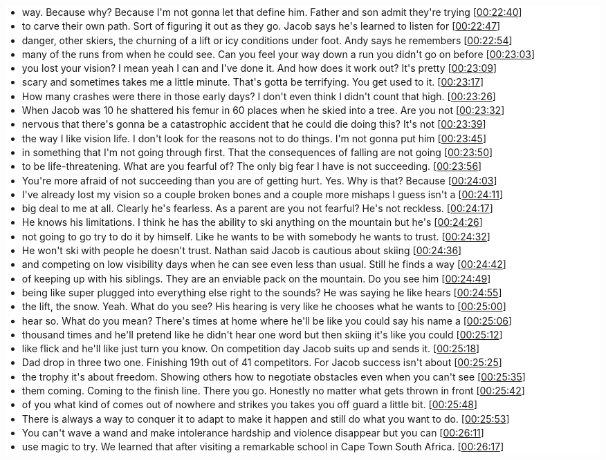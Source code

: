*  way. Because why? Because I'm not gonna let that define him. Father and son admit they're trying [[00:22:40](https://www.youtube.com/watch?v=P1CGR2TuA7s&t=1360.08s)]
*  to carve their own path. Sort of figuring it out as they go. Jacob says he's learned to listen for [[00:22:47](https://www.youtube.com/watch?v=P1CGR2TuA7s&t=1367.68s)]
*  danger, other skiers, the churning of a lift or icy conditions under foot. Andy says he remembers [[00:22:54](https://www.youtube.com/watch?v=P1CGR2TuA7s&t=1374.64s)]
*  many of the runs from when he could see. Can you feel your way down a run you didn't go on before [[00:23:03](https://www.youtube.com/watch?v=P1CGR2TuA7s&t=1383.76s)]
*  you lost your vision? I mean yeah I can and I've done it. And how does it work out? It's pretty [[00:23:09](https://www.youtube.com/watch?v=P1CGR2TuA7s&t=1389.68s)]
*  scary and sometimes takes me a little minute. That's gotta be terrifying. You get used to it. [[00:23:17](https://www.youtube.com/watch?v=P1CGR2TuA7s&t=1397.44s)]
*  How many crashes were there in those early days? I don't even think I didn't count that high. [[00:23:26](https://www.youtube.com/watch?v=P1CGR2TuA7s&t=1406.3200000000002s)]
*  When Jacob was 10 he shattered his femur in 60 places when he skied into a tree. Are you not [[00:23:32](https://www.youtube.com/watch?v=P1CGR2TuA7s&t=1412.24s)]
*  nervous that there's gonna be a catastrophic accident that he could die doing this? It's not [[00:23:39](https://www.youtube.com/watch?v=P1CGR2TuA7s&t=1419.3600000000001s)]
*  the way I like vision life. I don't look for the reasons not to do things. I'm not gonna put him [[00:23:45](https://www.youtube.com/watch?v=P1CGR2TuA7s&t=1425.28s)]
*  in something that I'm not going through first. That the consequences of falling are not going [[00:23:50](https://www.youtube.com/watch?v=P1CGR2TuA7s&t=1430.24s)]
*  to be life-threatening. What are you fearful of? The only big fear I have is not succeeding. [[00:23:56](https://www.youtube.com/watch?v=P1CGR2TuA7s&t=1436.08s)]
*  You're more afraid of not succeeding than you are of getting hurt. Yes. Why is that? Because [[00:24:03](https://www.youtube.com/watch?v=P1CGR2TuA7s&t=1443.84s)]
*  I've already lost my vision so a couple broken bones and a couple more mishaps I guess isn't a [[00:24:11](https://www.youtube.com/watch?v=P1CGR2TuA7s&t=1451.1200000000001s)]
*  big deal to me at all. Clearly he's fearless. As a parent are you not fearful? He's not reckless. [[00:24:17](https://www.youtube.com/watch?v=P1CGR2TuA7s&t=1457.44s)]
*  He knows his limitations. I think he has the ability to ski anything on the mountain but he's [[00:24:26](https://www.youtube.com/watch?v=P1CGR2TuA7s&t=1466.3200000000002s)]
*  not going to go try to do it by himself. Like he wants to be with somebody he wants to trust. [[00:24:32](https://www.youtube.com/watch?v=P1CGR2TuA7s&t=1472.48s)]
*  He won't ski with people he doesn't trust. Nathan said Jacob is cautious about skiing [[00:24:36](https://www.youtube.com/watch?v=P1CGR2TuA7s&t=1476.8s)]
*  and competing on low visibility days when he can see even less than usual. Still he finds a way [[00:24:42](https://www.youtube.com/watch?v=P1CGR2TuA7s&t=1482.3999999999999s)]
*  of keeping up with his siblings. They are an enviable pack on the mountain. Do you see him [[00:24:49](https://www.youtube.com/watch?v=P1CGR2TuA7s&t=1489.28s)]
*  being like super plugged into everything else right to the sounds? He was saying he like hears [[00:24:55](https://www.youtube.com/watch?v=P1CGR2TuA7s&t=1495.76s)]
*  the lift, the snow. Yeah. What do you see? His hearing is very like he chooses what he wants to [[00:25:00](https://www.youtube.com/watch?v=P1CGR2TuA7s&t=1500.56s)]
*  hear so. What do you mean? There's times at home where he'll be like you could say his name a [[00:25:06](https://www.youtube.com/watch?v=P1CGR2TuA7s&t=1506.1599999999999s)]
*  thousand times and he'll pretend like he didn't hear one word but then skiing it's like you could [[00:25:12](https://www.youtube.com/watch?v=P1CGR2TuA7s&t=1512.56s)]
*  like flick and he'll like just turn you know. On competition day Jacob suits up and sends it. [[00:25:18](https://www.youtube.com/watch?v=P1CGR2TuA7s&t=1518.32s)]
*  Dad drop in three two one. Finishing 19th out of 41 competitors. For Jacob success isn't about [[00:25:25](https://www.youtube.com/watch?v=P1CGR2TuA7s&t=1525.6799999999998s)]
*  the trophy it's about freedom. Showing others how to negotiate obstacles even when you can't see [[00:25:35](https://www.youtube.com/watch?v=P1CGR2TuA7s&t=1535.6s)]
*  them coming. Coming to the finish line. There you go. Honestly no matter what gets thrown in front [[00:25:42](https://www.youtube.com/watch?v=P1CGR2TuA7s&t=1542.6399999999999s)]
*  of you what kind of comes out of nowhere and strikes you takes you off guard a little bit. [[00:25:48](https://www.youtube.com/watch?v=P1CGR2TuA7s&t=1548.3999999999999s)]
*  There is always a way to conquer it to adapt to make it happen and still do what you want to do. [[00:25:53](https://www.youtube.com/watch?v=P1CGR2TuA7s&t=1553.92s)]
*  You can't wave a wand and make intolerance hardship and violence disappear but you can [[00:26:11](https://www.youtube.com/watch?v=P1CGR2TuA7s&t=1571.76s)]
*  use magic to try. We learned that after visiting a remarkable school in Cape Town South Africa. [[00:26:17](https://www.youtube.com/watch?v=P1CGR2TuA7s&t=1577.04s)]